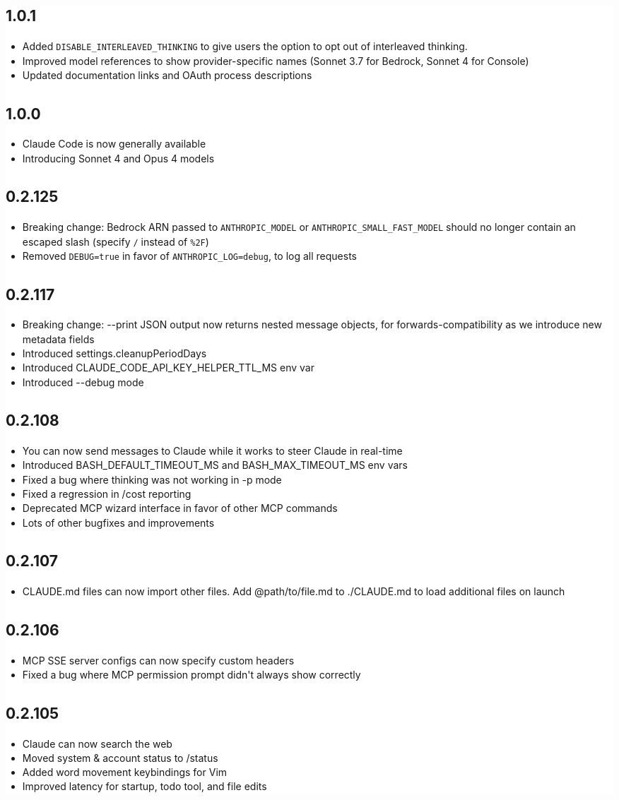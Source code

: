 ## 1.0.1

- Added `DISABLE_INTERLEAVED_THINKING` to give users the option to opt out of interleaved thinking.
- Improved model references to show provider-specific names (Sonnet 3.7 for Bedrock, Sonnet 4 for Console)
- Updated documentation links and OAuth process descriptions

## 1.0.0

- Claude Code is now generally available
- Introducing Sonnet 4 and Opus 4 models

## 0.2.125

- Breaking change: Bedrock ARN passed to `ANTHROPIC_MODEL` or `ANTHROPIC_SMALL_FAST_MODEL` should no longer contain an escaped slash (specify `/` instead of `%2F`)
- Removed `DEBUG=true` in favor of `ANTHROPIC_LOG=debug`, to log all requests

## 0.2.117

- Breaking change: --print JSON output now returns nested message objects, for forwards-compatibility as we introduce new metadata fields
- Introduced settings.cleanupPeriodDays
- Introduced CLAUDE_CODE_API_KEY_HELPER_TTL_MS env var
- Introduced --debug mode

## 0.2.108

- You can now send messages to Claude while it works to steer Claude in real-time
- Introduced BASH_DEFAULT_TIMEOUT_MS and BASH_MAX_TIMEOUT_MS env vars
- Fixed a bug where thinking was not working in -p mode
- Fixed a regression in /cost reporting
- Deprecated MCP wizard interface in favor of other MCP commands
- Lots of other bugfixes and improvements

## 0.2.107

- CLAUDE.md files can now import other files. Add @path/to/file.md to ./CLAUDE.md to load additional files on launch

## 0.2.106

- MCP SSE server configs can now specify custom headers
- Fixed a bug where MCP permission prompt didn't always show correctly

## 0.2.105

- Claude can now search the web
- Moved system & account status to /status
- Added word movement keybindings for Vim
- Improved latency for startup, todo tool, and file edits

